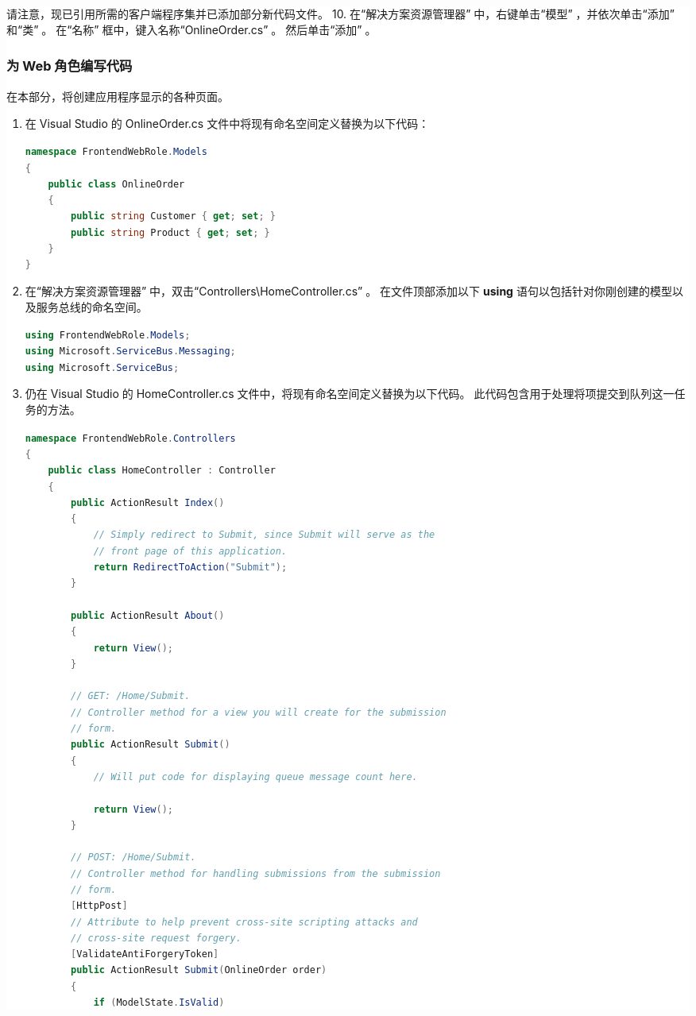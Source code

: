    请注意，现已引用所需的客户端程序集并已添加部分新代码文件。
10. 在“解决方案资源管理器”  中，右键单击“模型”  ，并依次单击“添加”  和“类”  。 在“名称”  框中，键入名称“OnlineOrder.cs”  。 然后单击“添加”  。

### <a name="write-the-code-for-your-web-role"></a>为 Web 角色编写代码
在本部分，将创建应用程序显示的各种页面。

1. 在 Visual Studio 的 OnlineOrder.cs 文件中将现有命名空间定义替换为以下代码：
   
   ```csharp
   namespace FrontendWebRole.Models
   {
       public class OnlineOrder
       {
           public string Customer { get; set; }
           public string Product { get; set; }
       }
   }
   ```
2. 在“解决方案资源管理器”  中，双击“Controllers\HomeController.cs”  。 在文件顶部添加以下 **using** 语句以包括针对你刚创建的模型以及服务总线的命名空间。
   
   ```csharp
   using FrontendWebRole.Models;
   using Microsoft.ServiceBus.Messaging;
   using Microsoft.ServiceBus;
   ```
3. 仍在 Visual Studio 的 HomeController.cs 文件中，将现有命名空间定义替换为以下代码。 此代码包含用于处理将项提交到队列这一任务的方法。
   
   ```csharp
   namespace FrontendWebRole.Controllers
   {
       public class HomeController : Controller
       {
           public ActionResult Index()
           {
               // Simply redirect to Submit, since Submit will serve as the
               // front page of this application.
               return RedirectToAction("Submit");
           }
   
           public ActionResult About()
           {
               return View();
           }
   
           // GET: /Home/Submit.
           // Controller method for a view you will create for the submission
           // form.
           public ActionResult Submit()
           {
               // Will put code for displaying queue message count here.
   
               return View();
           }
   
           // POST: /Home/Submit.
           // Controller method for handling submissions from the submission
           // form.
           [HttpPost]
           // Attribute to help prevent cross-site scripting attacks and
           // cross-site request forgery.  
           [ValidateAntiForgeryToken]
           public ActionResult Submit(OnlineOrder order)
           {
               if (ModelState.IsValid)
   ```

[0]: ./media/service-bus-dotnet-multi-tier-app-using-service-bus-queues/getting-started-multi-tier-app.png
[1]: ./media/service-bus-dotnet-multi-tier-app-using-service-bus-queues/getting-started-multi-tier-100.png
[2]: ./media/service-bus-dotnet-multi-tier-app-using-service-bus-queues/getting-started-multi-tier-101.png
[9]: ./media/service-bus-dotnet-multi-tier-app-using-service-bus-queues/getting-started-multi-tier-10.png
[10]: ./media/service-bus-dotnet-multi-tier-app-using-service-bus-queues/getting-started-multi-tier-11.png
[11]: ./media/service-bus-dotnet-multi-tier-app-using-service-bus-queues/getting-started-multi-tier-02.png
[12]: ./media/service-bus-dotnet-multi-tier-app-using-service-bus-queues/getting-started-multi-tier-12.png
[13]: ./media/service-bus-dotnet-multi-tier-app-using-service-bus-queues/getting-started-multi-tier-13.png
[14]: ./media/service-bus-dotnet-multi-tier-app-using-service-bus-queues/getting-started-multi-tier-33.png
[15]: ./media/service-bus-dotnet-multi-tier-app-using-service-bus-queues/getting-started-multi-tier-34.png
[16]: ./media/service-bus-dotnet-multi-tier-app-using-service-bus-queues/getting-started-multi-tier-14.png
[17]: ./media/service-bus-dotnet-multi-tier-app-using-service-bus-queues/getting-started-multi-tier-app.png
[18]: ./media/service-bus-dotnet-multi-tier-app-using-service-bus-queues/getting-started-multi-tier-app2.png
[19]: ./media/service-bus-dotnet-multi-tier-app-using-service-bus-queues/getting-started-multi-tier-38.png
[20]: ./media/service-bus-dotnet-multi-tier-app-using-service-bus-queues/getting-started-multi-tier-39.png
[23]: ./media/service-bus-dotnet-multi-tier-app-using-service-bus-queues/SBWorkerRole1.png
[25]: ./media/service-bus-dotnet-multi-tier-app-using-service-bus-queues/SBWorkerRoleProperties.png
[26]: ./media/service-bus-dotnet-multi-tier-app-using-service-bus-queues/SBNewWorkerRole.png
[28]: ./media/service-bus-dotnet-multi-tier-app-using-service-bus-queues/getting-started-multi-tier-40.png
[sbacom]: https://azure.microsoft.com/services/service-bus/  
[sbacomqhowto]: service-bus-dotnet-get-started-with-queues.md  
[mutitierstorage]: https://code.msdn.microsoft.com/Windows-Azure-Multi-Tier-eadceb36
